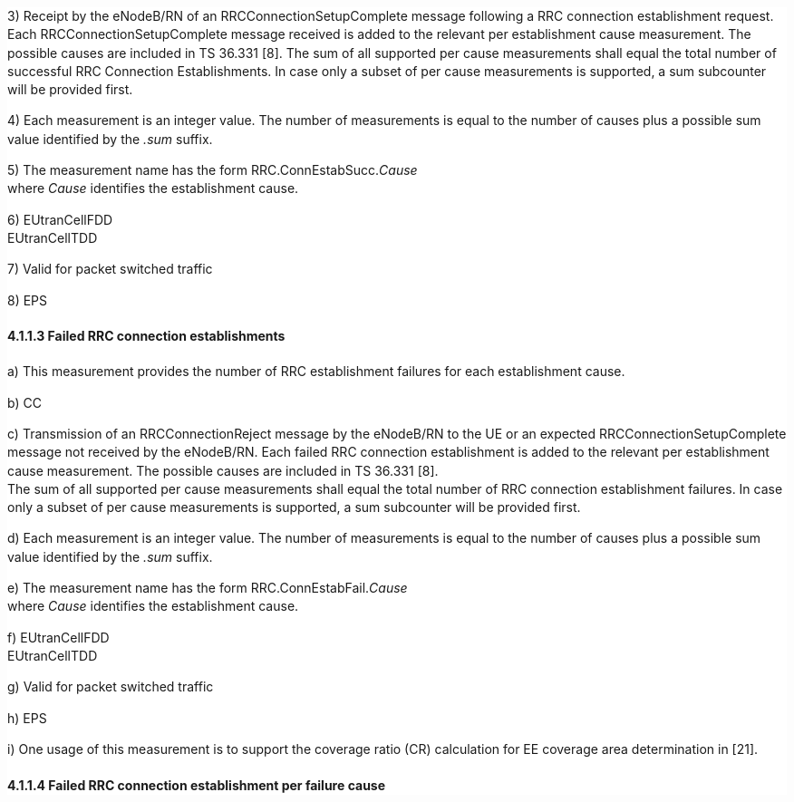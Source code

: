 3\) Receipt by the eNodeB/RN of an RRCConnectionSetupComplete message
following a RRC connection establishment request. Each
RRCConnectionSetupComplete message received is added to the relevant per
establishment cause measurement. The possible causes are included in TS
36.331 \[8\]. The sum of all supported per cause measurements shall
equal the total number of successful RRC Connection Establishments. In
case only a subset of per cause measurements is supported, a sum
subcounter will be provided first.

4\) Each measurement is an integer value. The number of measurements is
equal to the number of causes plus a possible sum value identified by
the *.sum* suffix.

5\) The measurement name has the form RRC.ConnEstabSucc.*Cause*\
where *Cause* identifies the establishment cause.

6\) EUtranCellFDD\
EUtranCellTDD

7\) Valid for packet switched traffic

8\) EPS

#### 4.1.1.3 Failed RRC connection establishments

a\) This measurement provides the number of RRC establishment failures
for each establishment cause.

b\) CC

c\) Transmission of an RRCConnectionReject message by the eNodeB/RN to
the UE or an expected RRCConnectionSetupComplete message not received by
the eNodeB/RN. Each failed RRC connection establishment is added to the
relevant per establishment cause measurement. The possible causes are
included in TS 36.331 \[8\].\
The sum of all supported per cause measurements shall equal the total
number of RRC connection establishment failures. In case only a subset
of per cause measurements is supported, a sum subcounter will be
provided first.

d\) Each measurement is an integer value. The number of measurements is
equal to the number of causes plus a possible sum value identified by
the *.sum* suffix.

e\) The measurement name has the form RRC.ConnEstabFail.*Cause*\
where *Cause* identifies the establishment cause.

f\) EUtranCellFDD\
EUtranCellTDD

g\) Valid for packet switched traffic

h\) EPS

i\) One usage of this measurement is to support the coverage ratio (CR)
calculation for EE coverage area determination in \[21\].

#### 4.1.1.4 Failed RRC connection establishment per failure cause
